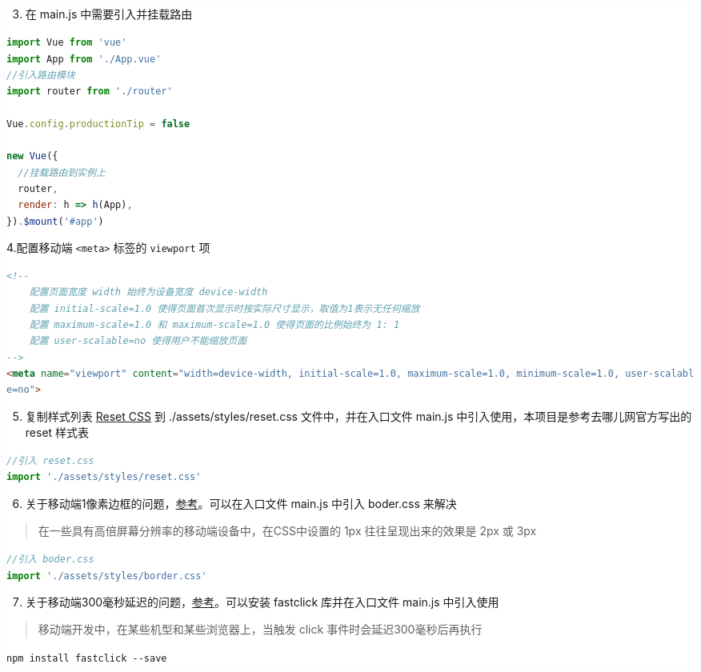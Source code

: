 ```javascript
```

3. 在 main.js 中需要引入并挂载路由

```javascript
import Vue from 'vue'
import App from './App.vue'
//引入路由模块
import router from './router'

Vue.config.productionTip = false

new Vue({
  //挂载路由到实例上
  router,
  render: h => h(App),
}).$mount('#app')
```

4.配置移动端 `<meta>` 标签的 `viewport` 项

```html
<!--
	配置页面宽度 width 始终为设备宽度 device-width
	配置 initial-scale=1.0 使得页面首次显示时按实际尺寸显示，取值为1表示无任何缩放
	配置 maximum-scale=1.0 和 maximum-scale=1.0 使得页面的比例始终为 1: 1
	配置 user-scalable=no 使得用户不能缩放页面
-->
<meta name="viewport" content="width=device-width, initial-scale=1.0, maximum-scale=1.0, minimum-scale=1.0, user-scalable=no">
```

5. 复制样式列表 [Reset CSS](https://meyerweb.com/eric/tools/css/reset/) 到 ./assets/styles/reset.css 文件中，并在入口文件 main.js 中引入使用，本项目是参考去哪儿网官方写出的 reset 样式表

```javascript
//引入 reset.css
import './assets/styles/reset.css'
```

6. 关于移动端1像素边框的问题，[参考](https://www.jianshu.com/p/fa670b737a29)。可以在入口文件 main.js 中引入 boder.css 来解决

> 在一些具有高倍屏幕分辨率的移动端设备中，在CSS中设置的 1px 往往呈现出来的效果是 2px 或 3px

```javascript
//引入 boder.css
import './assets/styles/border.css'
```

7. 关于移动端300毫秒延迟的问题，[参考](https://blog.csdn.net/qq_34986769/article/details/62046696)。可以安装 fastclick 库并在入口文件 main.js 中引入使用

> 移动端开发中，在某些机型和某些浏览器上，当触发 click 事件时会延迟300毫秒后再执行

```
npm install fastclick --save

```
